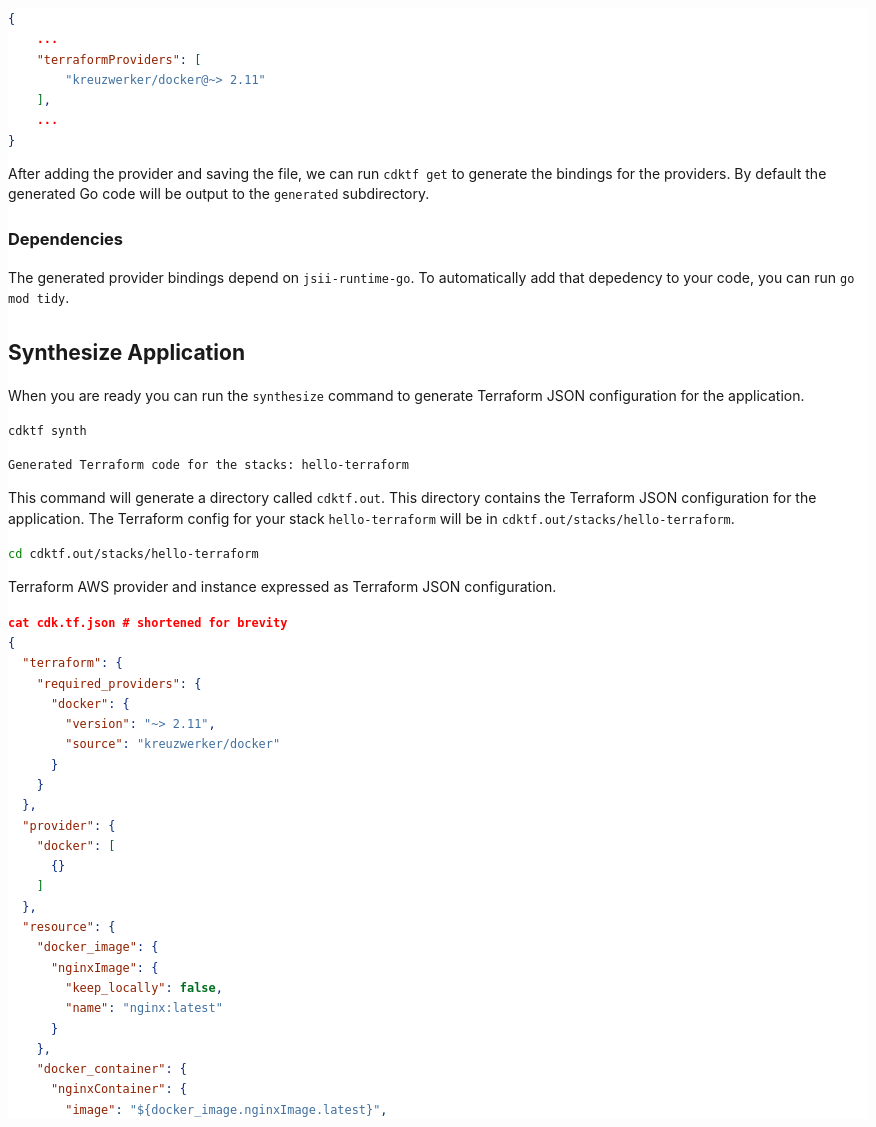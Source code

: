 ```json
{
    ...
    "terraformProviders": [
        "kreuzwerker/docker@~> 2.11"
    ],
    ...
}
```

After adding the provider and saving the file, we can run `cdktf get` to generate the bindings for the providers. By default the generated Go code will be output to the `generated` subdirectory.

### Dependencies

The generated provider bindings depend on `jsii-runtime-go`. To automatically add that depedency to your code, you can run `go mod tidy`.

## Synthesize Application

When you are ready you can run the `synthesize` command to generate Terraform JSON configuration for the application.

```bash
cdktf synth
```

```bash
Generated Terraform code for the stacks: hello-terraform
```

This command will generate a directory called `cdktf.out`. This directory contains the Terraform JSON configuration for
the application. The Terraform config for your stack `hello-terraform` will be in `cdktf.out/stacks/hello-terraform`.

```bash
cd cdktf.out/stacks/hello-terraform
```

Terraform AWS provider and instance expressed as Terraform JSON configuration.

```json
cat cdk.tf.json # shortened for brevity
{
  "terraform": {
    "required_providers": {
      "docker": {
        "version": "~> 2.11",
        "source": "kreuzwerker/docker"
      }
    }
  },
  "provider": {
    "docker": [
      {}
    ]
  },
  "resource": {
    "docker_image": {
      "nginxImage": {
        "keep_locally": false,
        "name": "nginx:latest"
      }
    },
    "docker_container": {
      "nginxContainer": {
        "image": "${docker_image.nginxImage.latest}",
```